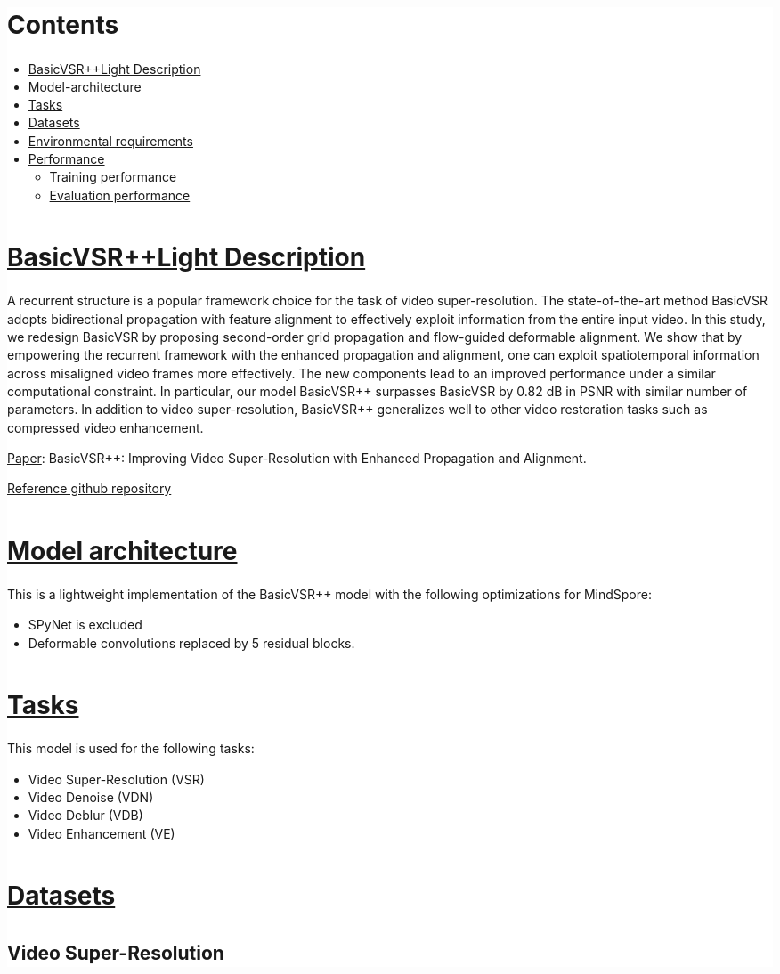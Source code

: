# Contents

- [BasicVSR++Light Description](#basicvsr-description)
- [Model-architecture](#model-architecture)
- [Tasks](#tasks)
- [Datasets](#datasets)
- [Environmental requirements](#environmental-requirements)
- [Performance](#performance)
    - [Training performance](#training-performance)
    - [Evaluation performance](#evaluation-performance)

# [BasicVSR++Light Description](#contents)

 A recurrent structure is a popular framework choice for the task of video super-resolution.
 The state-of-the-art method BasicVSR adopts bidirectional propagation with feature alignment
 to effectively exploit information from the entire input video. In this study, we redesign
 BasicVSR by proposing second-order grid propagation and flow-guided deformable alignment.
 We show that by empowering the recurrent framework with the enhanced propagation and alignment,
 one can exploit spatiotemporal information across misaligned video frames more effectively.
 The new components lead to an improved performance under a similar computational constraint.
 In particular, our model BasicVSR++ surpasses BasicVSR by 0.82 dB in PSNR with similar number
 of parameters. In addition to video super-resolution, BasicVSR++ generalizes well to other
 video restoration tasks such as compressed video enhancement.

[Paper](https://arxiv.org/abs/2104.13371): BasicVSR++: Improving Video Super-Resolution with Enhanced Propagation and Alignment.

[Reference github repository](https://github.com/open-mmlab/mmediting/tree/master/configs/restorers/basicvsr_plusplus)

# [Model architecture](#contents)

This is a lightweight implementation of the BasicVSR++ model with the following optimizations
for MindSpore:
- SPyNet is excluded
- Deformable convolutions replaced by 5 residual blocks.

# [Tasks](#contents)

This model is used for the following tasks:
- Video Super-Resolution (VSR)
- Video Denoise (VDN)
- Video Deblur (VDB)
- Video Enhancement (VE)

# [Datasets](#contents)

## Video Super-Resolution
